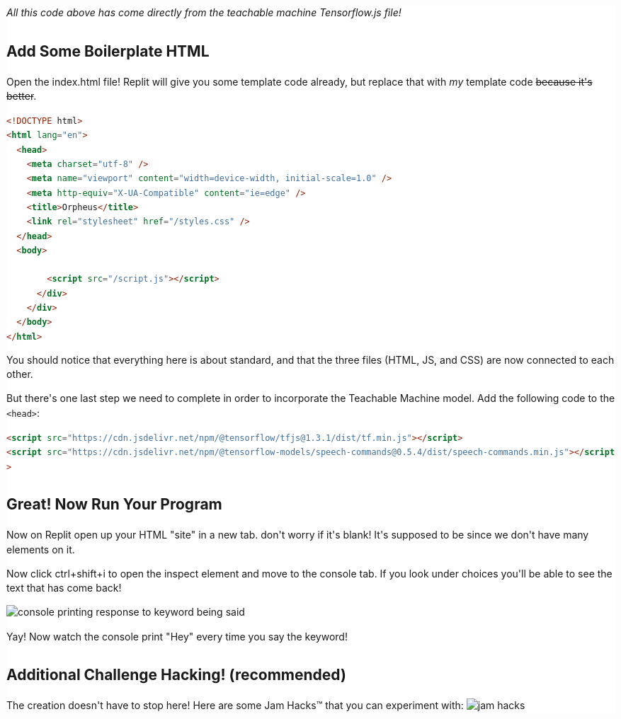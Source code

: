 *All this code above has come directly from the teachable machine Tensorflow.js file!*

## Add Some Boilerplate HTML

Open the index.html file! Replit will give you some template code already, but replace that with *my* template code ~~because it's better~~.

```html
<!DOCTYPE html>
<html lang="en">
  <head>
    <meta charset="utf-8" />
    <meta name="viewport" content="width=device-width, initial-scale=1.0" />
    <meta http-equiv="X-UA-Compatible" content="ie=edge" />
    <title>Orpheus</title>
    <link rel="stylesheet" href="/styles.css" />
  </head>
  <body>
  
        <script src="/script.js"></script>
      </div>
    </div>
  </body>
</html>

```

You should notice that everything here is about standard, and that the three files (HTML, JS, and CSS) are now connected to each other.

But there's one last step we need to complete in order to incorporate the Teachable Machine model. Add the following code to the `<head>`:

```html
<script src="https://cdn.jsdelivr.net/npm/@tensorflow/tfjs@1.3.1/dist/tf.min.js"></script>
<script src="https://cdn.jsdelivr.net/npm/@tensorflow-models/speech-commands@0.5.4/dist/speech-commands.min.js"></script>
```

## Great! Now Run Your Program

Now on Replit open up your HTML "site" in a new tab. don't worry if it's blank! It's supposed to be since we don't have many elements on it. 

Now click ctrl+shift+i to open the inspect element and move to the console tab. If you look under choices you'll be able to see the text that has come back!

![console printing response to keyword being said](https://cloud-2sz1omo3w-hack-club-bot.vercel.app/0image.png)

Yay! Now watch the console print "Hey" every time you say the keyword!

## Additional Challenge Hacking! (recommended)

The creation doesn't have to stop here! Here are some Jam Hacks™ that you can experiment with:
![jam hacks](https://cloud-f7mhrygov-hack-club-bot.vercel.app/0jam_hacks_2.gif)
